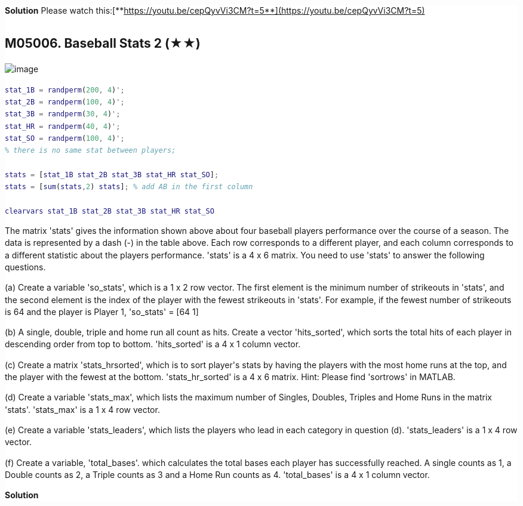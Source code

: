 **Solution**
Please watch this:[**https://youtu.be/cepQyvVi3CM?t=5**](https://youtu.be/cepQyvVi3CM?t=5)

## M05006. Baseball Stats 2 (★★)

![image](https://user-images.githubusercontent.com/64098253/90951228-ec259e80-e426-11ea-996e-0f40663289ee.png)

```matlab
stat_1B = randperm(200, 4)';
stat_2B = randperm(100, 4)';
stat_3B = randperm(30, 4)';
stat_HR = randperm(40, 4)';
stat_SO = randperm(100, 4)'; 
% there is no same stat between players;

stats = [stat_1B stat_2B stat_3B stat_HR stat_SO];
stats = [sum(stats,2) stats]; % add AB in the first column

clearvars stat_1B stat_2B stat_3B stat_HR stat_SO
```
The matrix 'stats' gives the information shown above about four baseball players performance over the course of a season. The data is represented by a 
dash (-) in the table above. 
Each row corresponds to a different player, and each column corresponds to a different statistic about the players performance. 'stats' is a 4 x 6 matrix. 
You need to use 'stats' to answer the following questions. 

(a) Create a variable 'so_stats', which is a 1 x 2 row vector. 
The first element is the minimum number of strikeouts in 'stats', and the second element is the index of the player with the fewest strikeouts in 'stats'. 
For example, if the fewest number of strikeouts is 64 and the player is Player 1, 'so_stats' = [64 1]

(b)  A single, double, triple and home run all count as hits. 
Create a vector 'hits_sorted', which sorts the total hits of each player in descending order from top to bottom. 'hits_sorted' is a 4 x 1 column vector.

(c) Create a matrix 'stats_hrsorted', which is to sort player's stats by having the players with the most home runs at the top, and the player with the fewest 
at the bottom.  'stats_hr_sorted' is a 4 x 6 matrix.
Hint: Please find 'sortrows' in MATLAB.

(d) Create a variable 'stats_max', which lists the maximum number of Singles, Doubles, Triples and Home Runs in the matrix 'stats'. 'stats_max' is a 1 x 4 row 
vector.

(e) Create a variable 'stats_leaders', which lists the players who lead in each category in question (d). 'stats_leaders' is a 1 x 4 row vector.

(f) Create a variable, 'total_bases'. which calculates the total bases each player has successfully reached. A single counts as 1, a Double counts as 2, a Triple 
counts as 3 and a Home Run counts as 4. 'total_bases' is a 4 x 1 column vector.


**Solution**
